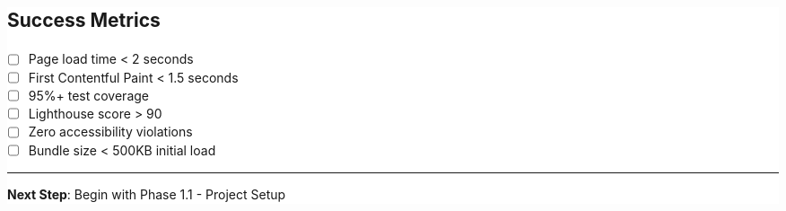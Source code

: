 ## Success Metrics

- [ ] Page load time < 2 seconds
- [ ] First Contentful Paint < 1.5 seconds
- [ ] 95%+ test coverage
- [ ] Lighthouse score > 90
- [ ] Zero accessibility violations
- [ ] Bundle size < 500KB initial load

---

**Next Step**: Begin with Phase 1.1 - Project Setup

